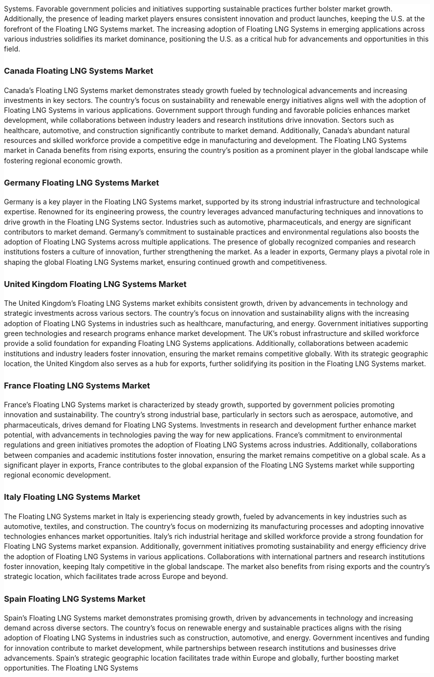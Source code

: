 Systems. Favorable government policies and initiatives supporting sustainable practices further bolster market growth. Additionally, the presence of leading market players ensures consistent innovation and product launches, keeping the U.S. at the forefront of the Floating LNG Systems market. The increasing adoption of Floating LNG Systems in emerging applications across various industries solidifies its market dominance, positioning the U.S. as a critical hub for advancements and opportunities in this field.</p><h3>Canada Floating LNG Systems Market</h3><p>Canada&rsquo;s Floating LNG Systems market demonstrates steady growth fueled by technological advancements and increasing investments in key sectors. The country&rsquo;s focus on sustainability and renewable energy initiatives aligns well with the adoption of Floating LNG Systems in various applications. Government support through funding and favorable policies enhances market development, while collaborations between industry leaders and research institutions drive innovation. Sectors such as healthcare, automotive, and construction significantly contribute to market demand. Additionally, Canada&rsquo;s abundant natural resources and skilled workforce provide a competitive edge in manufacturing and development. The Floating LNG Systems market in Canada benefits from rising exports, ensuring the country&rsquo;s position as a prominent player in the global landscape while fostering regional economic growth.</p><h3>Germany Floating LNG Systems Market</h3><p>Germany is a key player in the Floating LNG Systems market, supported by its strong industrial infrastructure and technological expertise. Renowned for its engineering prowess, the country leverages advanced manufacturing techniques and innovations to drive growth in the Floating LNG Systems sector. Industries such as automotive, pharmaceuticals, and energy are significant contributors to market demand. Germany&rsquo;s commitment to sustainable practices and environmental regulations also boosts the adoption of Floating LNG Systems across multiple applications. The presence of globally recognized companies and research institutions fosters a culture of innovation, further strengthening the market. As a leader in exports, Germany plays a pivotal role in shaping the global Floating LNG Systems market, ensuring continued growth and competitiveness.</p><h3>United Kingdom Floating LNG Systems Market</h3><p>The United Kingdom&rsquo;s Floating LNG Systems market exhibits consistent growth, driven by advancements in technology and strategic investments across various sectors. The country&rsquo;s focus on innovation and sustainability aligns with the increasing adoption of Floating LNG Systems in industries such as healthcare, manufacturing, and energy. Government initiatives supporting green technologies and research programs enhance market development. The UK&rsquo;s robust infrastructure and skilled workforce provide a solid foundation for expanding Floating LNG Systems applications. Additionally, collaborations between academic institutions and industry leaders foster innovation, ensuring the market remains competitive globally. With its strategic geographic location, the United Kingdom also serves as a hub for exports, further solidifying its position in the Floating LNG Systems market.</p><h3>France Floating LNG Systems Market</h3><p>France&rsquo;s Floating LNG Systems market is characterized by steady growth, supported by government policies promoting innovation and sustainability. The country&rsquo;s strong industrial base, particularly in sectors such as aerospace, automotive, and pharmaceuticals, drives demand for Floating LNG Systems. Investments in research and development further enhance market potential, with advancements in technologies paving the way for new applications. France&rsquo;s commitment to environmental regulations and green initiatives promotes the adoption of Floating LNG Systems across industries. Additionally, collaborations between companies and academic institutions foster innovation, ensuring the market remains competitive on a global scale. As a significant player in exports, France contributes to the global expansion of the Floating LNG Systems market while supporting regional economic development.</p><h3>Italy Floating LNG Systems Market</h3><p>The Floating LNG Systems market in Italy is experiencing steady growth, fueled by advancements in key industries such as automotive, textiles, and construction. The country&rsquo;s focus on modernizing its manufacturing processes and adopting innovative technologies enhances market opportunities. Italy&rsquo;s rich industrial heritage and skilled workforce provide a strong foundation for Floating LNG Systems market expansion. Additionally, government initiatives promoting sustainability and energy efficiency drive the adoption of Floating LNG Systems in various applications. Collaborations with international partners and research institutions foster innovation, keeping Italy competitive in the global landscape. The market also benefits from rising exports and the country&rsquo;s strategic location, which facilitates trade across Europe and beyond.</p><h3>Spain Floating LNG Systems Market</h3><p>Spain&rsquo;s Floating LNG Systems market demonstrates promising growth, driven by advancements in technology and increasing demand across diverse sectors. The country&rsquo;s focus on renewable energy and sustainable practices aligns with the rising adoption of Floating LNG Systems in industries such as construction, automotive, and energy. Government incentives and funding for innovation contribute to market development, while partnerships between research institutions and businesses drive advancements. Spain&rsquo;s strategic geographic location facilitates trade within Europe and globally, further boosting market opportunities. The Floating LNG Systems